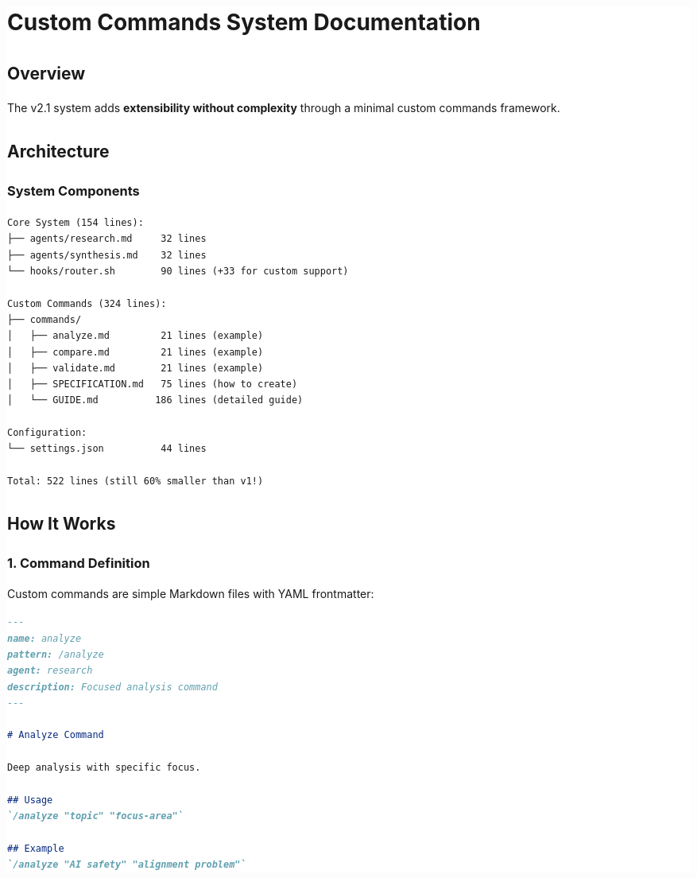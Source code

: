 # Custom Commands System Documentation

## Overview

The v2.1 system adds **extensibility without complexity** through a minimal custom commands framework.

## Architecture

### System Components
```
Core System (154 lines):
├── agents/research.md     32 lines
├── agents/synthesis.md    32 lines
└── hooks/router.sh        90 lines (+33 for custom support)

Custom Commands (324 lines):
├── commands/
│   ├── analyze.md         21 lines (example)
│   ├── compare.md         21 lines (example)
│   ├── validate.md        21 lines (example)
│   ├── SPECIFICATION.md   75 lines (how to create)
│   └── GUIDE.md          186 lines (detailed guide)

Configuration:
└── settings.json          44 lines

Total: 522 lines (still 60% smaller than v1!)
```

## How It Works

### 1. Command Definition
Custom commands are simple Markdown files with YAML frontmatter:

```markdown
---
name: analyze
pattern: /analyze
agent: research
description: Focused analysis command
---

# Analyze Command

Deep analysis with specific focus.

## Usage
`/analyze "topic" "focus-area"`

## Example
`/analyze "AI safety" "alignment problem"`
```
